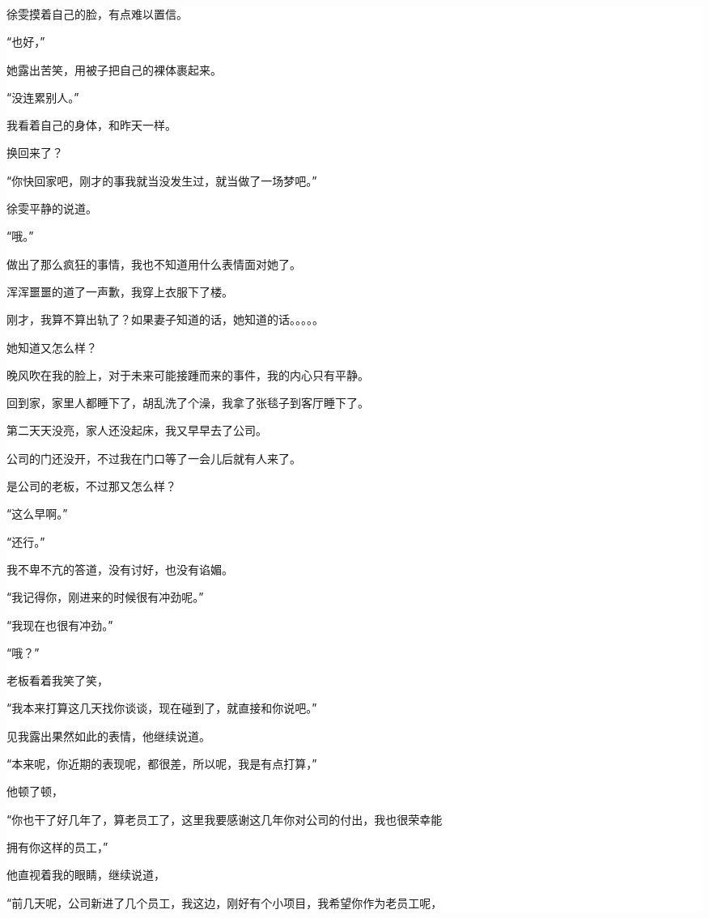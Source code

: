 徐雯摸着自己的脸，有点难以置信。

“也好，”

她露出苦笑，用被子把自己的裸体裹起来。

“没连累别人。”

我看着自己的身体，和昨天一样。

换回来了？

“你快回家吧，刚才的事我就当没发生过，就当做了一场梦吧。”

徐雯平静的说道。

“哦。”

做出了那么疯狂的事情，我也不知道用什么表情面对她了。

浑浑噩噩的道了一声歉，我穿上衣服下了楼。

刚才，我算不算出轨了？如果妻子知道的话，她知道的话。。。。。

她知道又怎么样？

晚风吹在我的脸上，对于未来可能接踵而来的事件，我的内心只有平静。

回到家，家里人都睡下了，胡乱洗了个澡，我拿了张毯子到客厅睡下了。

第二天天没亮，家人还没起床，我又早早去了公司。

公司的门还没开，不过我在门口等了一会儿后就有人来了。

是公司的老板，不过那又怎么样？

“这么早啊。”

“还行。”

我不卑不亢的答道，没有讨好，也没有谄媚。

“我记得你，刚进来的时候很有冲劲呢。”

“我现在也很有冲劲。”

“哦？”

老板看着我笑了笑，

“我本来打算这几天找你谈谈，现在碰到了，就直接和你说吧。”

见我露出果然如此的表情，他继续说道。

“本来呢，你近期的表现呢，都很差，所以呢，我是有点打算，”

他顿了顿，

“你也干了好几年了，算老员工了，这里我要感谢这几年你对公司的付出，我也很荣幸能

拥有你这样的员工，”

他直视着我的眼睛，继续说道，

“前几天呢，公司新进了几个员工，我这边，刚好有个小项目，我希望你作为老员工呢，

